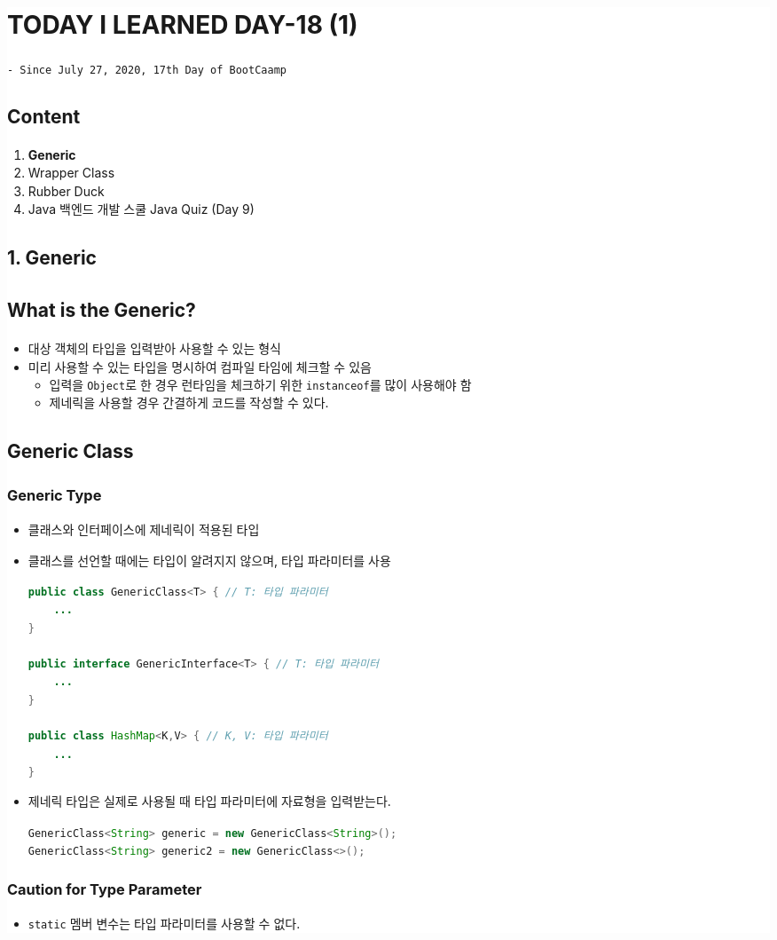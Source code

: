 # TODAY I LEARNED DAY-18 (1)
  `- Since July 27, 2020, 17th Day of BootCaamp`
  
## Content
  1. **Generic**
  2. Wrapper Class
  3. Rubber Duck
  4. Java 백엔드 개발 스쿨 Java Quiz (Day 9)  
  
## 1. Generic  

## What is the Generic?

- 대상 객체의 타입을 입력받아 사용할 수 있는 형식
- 미리 사용할 수 있는 타입을 명시하여 컴파일 타임에 체크할 수 있음
  - 입력을 `Object`로 한 경우 런타임을 체크하기 위한 `instanceof`를 많이 사용해야 함
  - 제네릭을 사용할 경우 간결하게 코드를 작성할 수 있다.

## Generic Class

### Generic Type

- 클래스와 인터페이스에 제네릭이 적용된 타입
- 클래스를 선언할 때에는 타입이 알려지지 않으며, 타입 파라미터를 사용

  ```java
  public class GenericClass<T> { // T: 타입 파라미터
      ...
  }

  public interface GenericInterface<T> { // T: 타입 파라미터
      ...
  }

  public class HashMap<K,V> { // K, V: 타입 파라미터
      ...
  }
  ```

- 제네릭 타입은 실제로 사용될 때 타입 파라미터에 자료형을 입력받는다.

  ```java
  GenericClass<String> generic = new GenericClass<String>();
  GenericClass<String> generic2 = new GenericClass<>();
  ```

### Caution for Type Parameter

- `static` 멤버 변수는 타입 파라미터를 사용할 수 없다.
